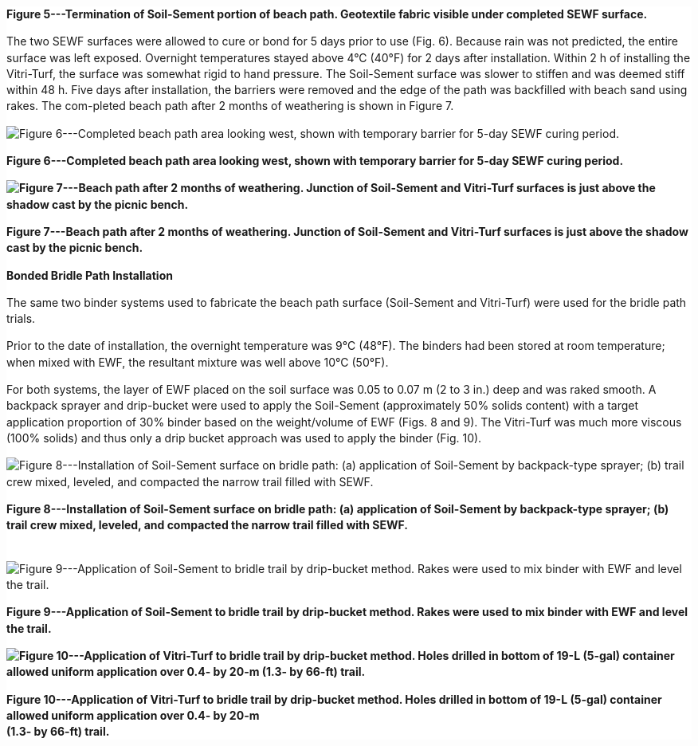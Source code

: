**Figure 5---Termination of Soil-Sement portion of beach path. Geotextile fabric visible under completed SEWF surface.**

The two SEWF surfaces were allowed to cure or bond for 5 days prior to use (Fig. 6). Because rain was not predicted, the entire surface was left exposed. Overnight temperatures stayed above 4°C (40°F) for 2 days after installation. Within 2 h of installing the Vitri-Turf, the surface was somewhat rigid to hand pressure. The Soil-Sement surface was slower to stiffen and was deemed stiff within 48 h. Five days after installation, the barriers were removed and the edge of the path was backfilled with beach sand using rakes. The com-pleted beach path after 2 months of weathering is shown in Figure 7.

![Figure 6---Completed beach path area looking west, shown with temporary barrier for 5-day SEWF curing period. ](https://www.access-board.gov/images/research/ewf/report-trailshtm_clip_image002_0005.jpg)

**Figure 6---Completed beach path area looking west, shown with temporary barrier for 5-day SEWF curing period.**

**![Figure 7---Beach path after 2 months of weathering. Junction of Soil-Sement and Vitri-Turf surfaces is just above the shadow cast by the picnic bench.](https://www.access-board.gov/images/research/ewf/report-trailshtm_clip_image002_0007.jpg)**

**Figure 7---Beach path after 2 months of weathering. Junction of Soil-Sement and Vitri-Turf surfaces is just above the shadow cast by the picnic bench.**

**Bonded Bridle Path Installation**

The same two binder systems used to fabricate the beach path surface (Soil-Sement and Vitri-Turf) were used for the bridle path trials.

Prior to the date of installation, the overnight temperature was 9°C (48°F). The binders had been stored at room temperature; when mixed with EWF, the resultant mixture was well above 10°C (50°F).

For both systems, the layer of EWF placed on the soil surface was 0.05 to 0.07 m (2 to 3 in.) deep and was raked smooth. A backpack sprayer and drip-bucket were used to apply the Soil-Sement (approximately 50% solids content) with a target application proportion of 30% binder based on the weight/volume of EWF (Figs. 8 and 9). The Vitri-Turf was much more viscous (100% solids) and thus only a drip bucket approach was used to apply the binder (Fig. 10).

![Figure 8---Installation of Soil-Sement surface on bridle path: (a) application of Soil-Sement by backpack-type sprayer; (b) trail crew mixed, leveled, and compacted the narrow trail filled with SEWF.](https://www.access-board.gov/images/research/ewf/report-trailshtm_clip_image002_0008.jpg)

**Figure 8---Installation of Soil-Sement surface on bridle path: (a) application of Soil-Sement by backpack-type sprayer; (b) trail crew mixed, leveled, and compacted the narrow trail filled with SEWF.**

 ![Figure 9---Application of Soil-Sement to bridle trail by drip-bucket method. Rakes were used to mix binder with EWF and level the trail. ](https://www.access-board.gov/images/research/ewf/report-trailshtm_clip_image002_0009.jpg)

**Figure 9---Application of Soil-Sement to bridle trail by drip-bucket method. Rakes were used to mix binder with EWF and level the trail.**

**![Figure 10---Application of Vitri-Turf to bridle trail by drip-bucket method. Holes drilled in bottom of 19-L (5-gal) container allowed uniform application over 0.4- by 20-m (1.3- by 66-ft) trail.](https://www.access-board.gov/images/research/ewf/report-trailshtm_clip_image004.jpg)**

**Figure 10---Application of Vitri-Turf to bridle trail by drip-bucket method. Holes drilled in bottom of 19-L (5-gal) container allowed uniform application over 0.4- by 20-m\
(1.3- by 66-ft) trail.**
